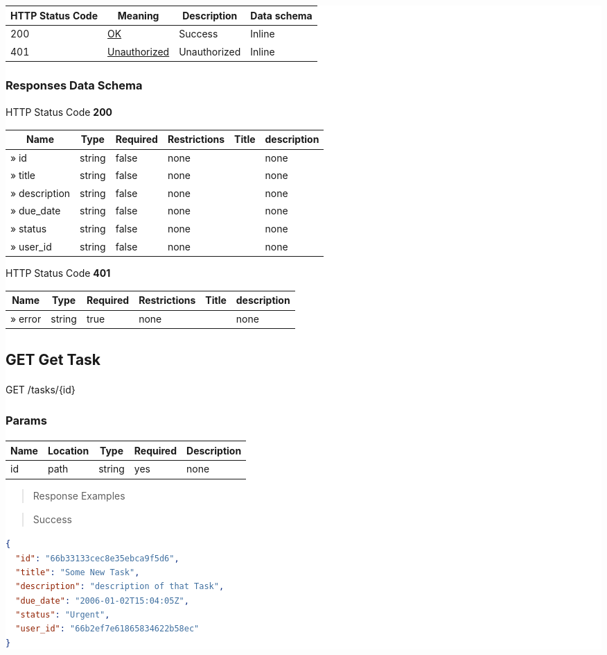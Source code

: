 | HTTP Status Code | Meaning                                                         | Description  | Data schema |
| ---------------- | --------------------------------------------------------------- | ------------ | ----------- |
| 200              | [OK](https://tools.ietf.org/html/rfc7231#section-6.3.1)         | Success      | Inline      |
| 401              | [Unauthorized](https://tools.ietf.org/html/rfc7235#section-3.1) | Unauthorized | Inline      |

### Responses Data Schema

HTTP Status Code **200**

| Name          | Type   | Required | Restrictions | Title | description |
| ------------- | ------ | -------- | ------------ | ----- | ----------- |
| » id          | string | false    | none         |       | none        |
| » title       | string | false    | none         |       | none        |
| » description | string | false    | none         |       | none        |
| » due_date    | string | false    | none         |       | none        |
| » status      | string | false    | none         |       | none        |
| » user_id     | string | false    | none         |       | none        |

HTTP Status Code **401**

| Name    | Type   | Required | Restrictions | Title | description |
| ------- | ------ | -------- | ------------ | ----- | ----------- |
| » error | string | true     | none         |       | none        |

## GET Get Task

GET /tasks/{id}

### Params

| Name | Location | Type   | Required | Description |
| ---- | -------- | ------ | -------- | ----------- |
| id   | path     | string | yes      | none        |

> Response Examples

> Success

```json
{
  "id": "66b33133cec8e35ebca9f5d6",
  "title": "Some New Task",
  "description": "description of that Task",
  "due_date": "2006-01-02T15:04:05Z",
  "status": "Urgent",
  "user_id": "66b2ef7e61865834622b58ec"
}
```
